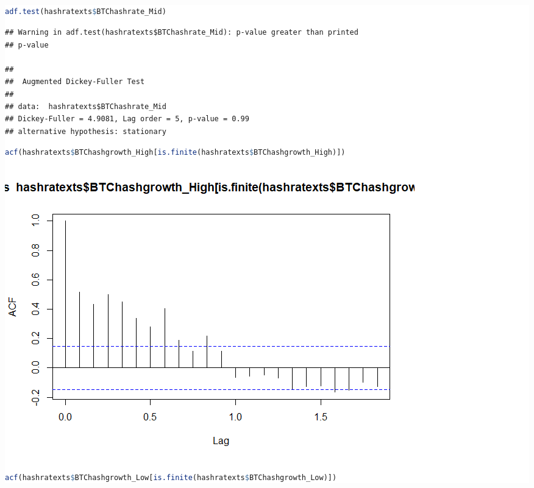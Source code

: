 ``` r
adf.test(hashratexts$BTChashrate_Mid)
```

    ## Warning in adf.test(hashratexts$BTChashrate_Mid): p-value greater than printed
    ## p-value

    ## 
    ##  Augmented Dickey-Fuller Test
    ## 
    ## data:  hashratexts$BTChashrate_Mid
    ## Dickey-Fuller = 4.9081, Lag order = 5, p-value = 0.99
    ## alternative hypothesis: stationary

``` r
acf(hashratexts$BTChashgrowth_High[is.finite(hashratexts$BTChashgrowth_High)])
```

![](README_files/figure-gfm/hashautocorr2-1.png)

``` r
acf(hashratexts$BTChashgrowth_Low[is.finite(hashratexts$BTChashgrowth_Low)])
```
